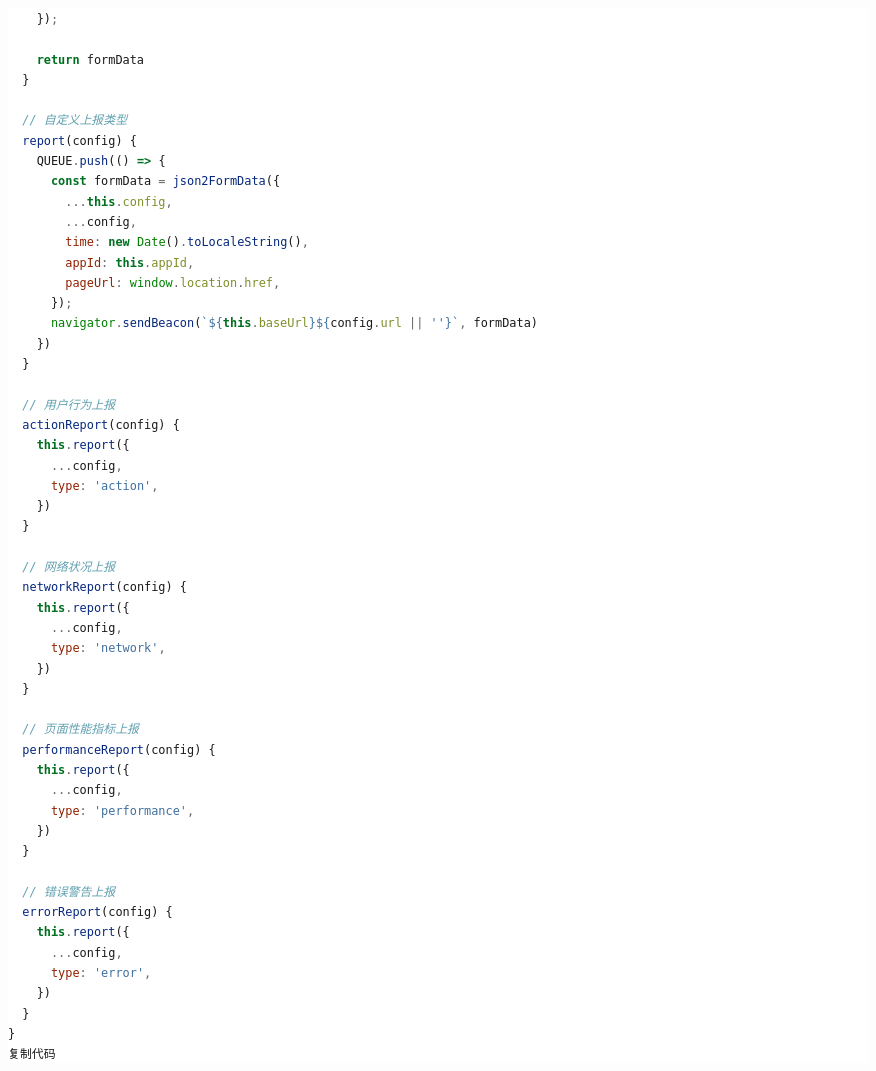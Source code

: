 ```js
    });

    return formData
  }

  // 自定义上报类型
  report(config) {
    QUEUE.push(() => {
      const formData = json2FormData({
        ...this.config,
        ...config,
        time: new Date().toLocaleString(),
        appId: this.appId,
        pageUrl: window.location.href,
      });
      navigator.sendBeacon(`${this.baseUrl}${config.url || ''}`, formData)
    })
  }

  // 用户行为上报
  actionReport(config) {
    this.report({
      ...config,
      type: 'action',
    })
  }

  // 网络状况上报
  networkReport(config) {
    this.report({
      ...config,
      type: 'network',
    })
  }

  // 页面性能指标上报
  performanceReport(config) {
    this.report({
      ...config,
      type: 'performance',
    })
  }

  // 错误警告上报
  errorReport(config) {
    this.report({
      ...config,
      type: 'error',
    })
  }
}
复制代码
```
